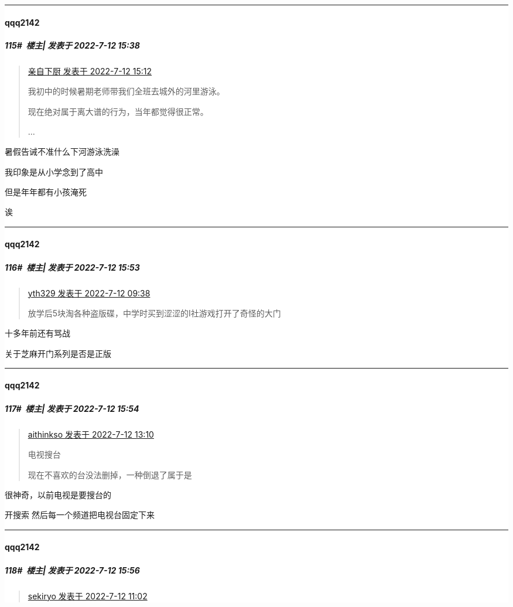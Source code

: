 

*****

####  qqq2142  
##### 115#         楼主| 发表于 2022-7-12 15:38

<blockquote><a href="httphttps://bbs.saraba1st.com/2b/forum.php?mod=redirect&amp;goto=findpost&amp;pid=56619068&amp;ptid=2080488" target="_blank">亲自下厨 发表于 2022-7-12 15:12</a>

我初中的时候暑期老师带我们全班去城外的河里游泳。

现在绝对属于离大谱的行为，当年都觉得很正常。

 ...</blockquote>
暑假告诫不准什么下河游泳洗澡

我印象是从小学念到了高中

但是年年都有小孩淹死

诶 



*****

####  qqq2142  
##### 116#         楼主| 发表于 2022-7-12 15:53

<blockquote><a href="httphttps://bbs.saraba1st.com/2b/forum.php?mod=redirect&amp;goto=findpost&amp;pid=56615243&amp;ptid=2080488" target="_blank">yth329 发表于 2022-7-12 09:38</a>

放学后5块淘各种盗版碟，中学时买到涩涩的I社游戏打开了奇怪的大门</blockquote>
十多年前还有骂战

关于芝麻开门系列是否是正版

*****

####  qqq2142  
##### 117#         楼主| 发表于 2022-7-12 15:54

<blockquote><a href="httphttps://bbs.saraba1st.com/2b/forum.php?mod=redirect&amp;goto=findpost&amp;pid=56617808&amp;ptid=2080488" target="_blank">aithinkso 发表于 2022-7-12 13:10</a>

电视搜台

现在不喜欢的台没法删掉，一种倒退了属于是 </blockquote>
很神奇，以前电视是要搜台的

开搜索 然后每一个频道把电视台固定下来

*****

####  qqq2142  
##### 118#         楼主| 发表于 2022-7-12 15:56

<blockquote><a href="httphttps://bbs.saraba1st.com/2b/forum.php?mod=redirect&amp;goto=findpost&amp;pid=56616349&amp;ptid=2080488" target="_blank">sekiryo 发表于 2022-7-12 11:02</a>
